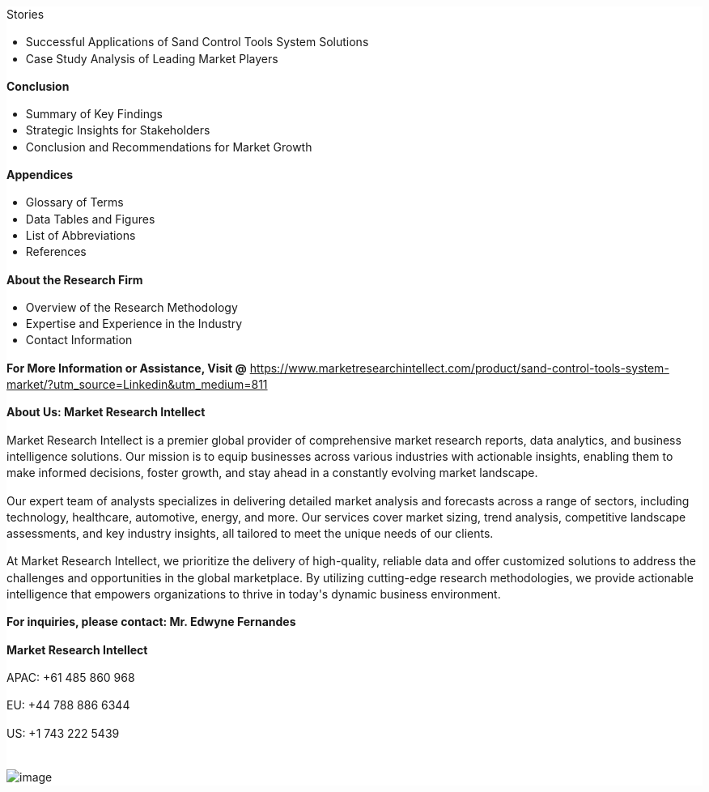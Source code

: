 Stories</strong></p><ul><li>Successful Applications of Sand Control Tools System Solutions</li><li>Case Study Analysis of Leading Market Players</li></ul><p><strong>Conclusion</strong></p><ul><li>Summary of Key Findings</li><li>Strategic Insights for Stakeholders</li><li>Conclusion and Recommendations for Market Growth</li></ul><p><strong>Appendices</strong></p><ul><li>Glossary of Terms</li><li>Data Tables and Figures</li><li>List of Abbreviations</li><li>References</li></ul><p><strong>About the Research Firm</strong></p><ul><li>Overview of the Research Methodology</li><li>Expertise and Experience in the Industry</li><li>Contact Information</li></ul></div><div class="article-main__content" data-test-id="publishing-text-block"><p><span class="font-[700]"><strong>For More Information or Assistance, Visit @</strong>&nbsp;<a href="https://www.marketresearchintellect.com/product/sand-control-tools-system-market/?utm_source=Linkedin&utm_medium=811">https://www.marketresearchintellect.com/product/sand-control-tools-system-market/?utm_source=Linkedin&utm_medium=811</a></span></p><p><strong>About Us: Market Research Intellect</strong></p><p>Market Research Intellect is a premier global provider of comprehensive market research reports, data analytics, and business intelligence solutions. Our mission is to equip businesses across various industries with actionable insights, enabling them to make informed decisions, foster growth, and stay ahead in a constantly evolving market landscape.</p><p>Our expert team of analysts specializes in delivering detailed market analysis and forecasts across a range of sectors, including technology, healthcare, automotive, energy, and more. Our services cover market sizing, trend analysis, competitive landscape assessments, and key industry insights, all tailored to meet the unique needs of our clients.</p><p>At Market Research Intellect, we prioritize the delivery of high-quality, reliable data and offer customized solutions to address the challenges and opportunities in the global marketplace. By utilizing cutting-edge research methodologies, we provide actionable intelligence that empowers organizations to thrive in today's dynamic business environment.</p><p><strong>For inquiries, please contact: Mr. Edwyne Fernandes</strong></p><p><strong>Market Research Intellect</strong></p><p>APAC: +61 485 860 968</p><p>EU: +44 788 886 6344</p><p>US: +1 743 222 5439</p></div><div class="article-main__content" data-test-id="publishing-text-block">&nbsp;</div>
![image](https://github.com/user-attachments/assets/0feb7873-f018-4240-bc26-16dd64f65e95)

